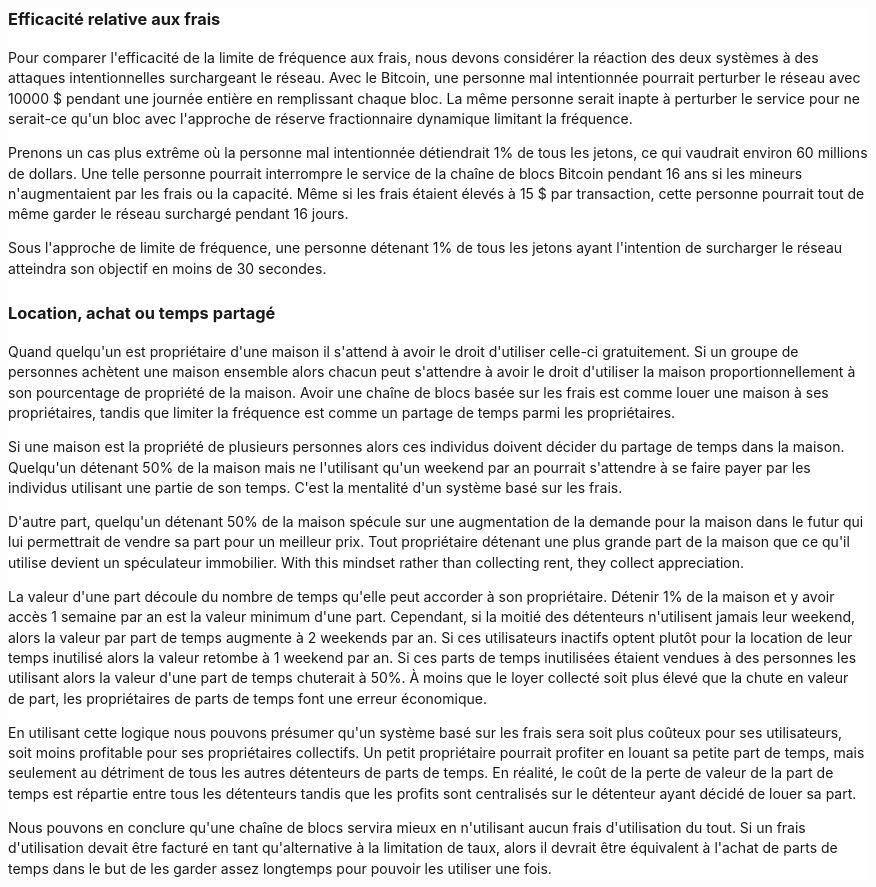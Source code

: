 ### Efficacité relative aux frais

Pour comparer l'efficacité de la limite de fréquence aux frais, nous devons considérer la réaction des deux systèmes à des attaques intentionnelles surchargeant le réseau. Avec le Bitcoin, une personne mal intentionnée pourrait perturber le réseau avec 10000 $ pendant une journée entière en remplissant chaque bloc. La même personne serait inapte à perturber le service pour ne serait-ce qu'un bloc avec l'approche de réserve fractionnaire dynamique limitant la fréquence.

Prenons un cas plus extrême où la personne mal intentionnée détiendrait 1% de tous les jetons, ce qui vaudrait environ 60 millions de dollars. Une telle personne pourrait interrompre le service de la chaîne de blocs Bitcoin pendant 16 ans si les mineurs n'augmentaient par les frais ou la capacité. Même si les frais étaient élevés à 15 $ par transaction, cette personne pourrait tout de même garder le réseau surchargé pendant 16 jours.

Sous l'approche de limite de fréquence, une personne détenant 1% de tous les jetons ayant l'intention de surcharger le réseau atteindra son objectif en moins de 30 secondes.

### Location, achat ou temps partagé

Quand quelqu'un est propriétaire d'une maison il s'attend à avoir le droit d'utiliser celle-ci gratuitement. Si un groupe de personnes achètent une maison ensemble alors chacun peut s'attendre à avoir le droit d'utiliser la maison proportionnellement à son pourcentage de propriété de la maison. Avoir une chaîne de blocs basée sur les frais est comme louer une maison à ses propriétaires, tandis que limiter la fréquence est comme un partage de temps parmi les propriétaires.

Si une maison est la propriété de plusieurs personnes alors ces individus doivent décider du partage de temps dans la maison. Quelqu'un détenant 50% de la maison mais ne l'utilisant qu'un weekend par an pourrait s'attendre à se faire payer par les individus utilisant une partie de son temps. C'est la mentalité d'un système basé sur les frais.

D'autre part, quelqu'un détenant 50% de la maison spécule sur une augmentation de la demande pour la maison dans le futur qui lui permettrait de vendre sa part pour un meilleur prix. Tout propriétaire détenant une plus grande part de la maison que ce qu'il utilise devient un spéculateur immobilier. With this mindset rather than collecting rent, they collect appreciation.

La valeur d'une part découle du nombre de temps qu'elle peut accorder à son propriétaire. Détenir 1% de la maison et y avoir accès 1 semaine par an est la valeur minimum d'une part. Cependant, si la moitié des détenteurs n'utilisent jamais leur weekend, alors la valeur par part de temps augmente à 2 weekends par an. Si ces utilisateurs inactifs optent plutôt pour la location de leur temps inutilisé alors la valeur retombe à 1 weekend par an. Si ces parts de temps inutilisées étaient vendues à des personnes les utilisant alors la valeur d'une part de temps chuterait à 50%. À moins que le loyer collecté soit plus élevé que la chute en valeur de part, les propriétaires de parts de temps font une erreur économique.

En utilisant cette logique nous pouvons présumer qu'un système basé sur les frais sera soit plus coûteux pour ses utilisateurs, soit moins profitable pour ses propriétaires collectifs. Un petit propriétaire pourrait profiter en louant sa petite part de temps, mais seulement au détriment de tous les autres détenteurs de parts de temps. En réalité, le coût de la perte de valeur de la part de temps est répartie entre tous les détenteurs tandis que les profits sont centralisés sur le détenteur ayant décidé de louer sa part.

Nous pouvons en conclure qu'une chaîne de blocs servira mieux en n'utilisant aucun frais d'utilisation du tout. Si un frais d'utilisation devait être facturé en tant qu'alternative à la limitation de taux, alors il devrait être équivalent à l'achat de parts de temps dans le but de les garder assez longtemps pour pouvoir les utiliser une fois.

